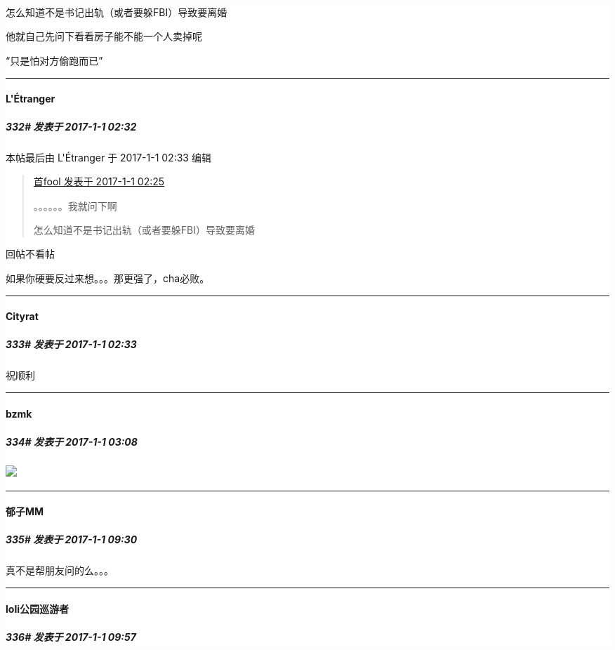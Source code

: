 
怎么知道不是书记出轨（或者要躲FBI）导致要离婚

他就自己先问下看看房子能不能一个人卖掉呢


“只是怕对方偷跑而已”


-----

####  L'Étranger  
##### 332#       发表于 2017-1-1 02:32


 本帖最后由 L'Étranger 于 2017-1-1 02:33 编辑 
<blockquote><a href="httphttps://bbs.saraba1st.com/2b/forum.php?mod=redirect&amp;goto=findpost&amp;pid=34664195&amp;ptid=1358984" target="_blank">首fool 发表于 2017-1-1 02:25</a>

。。。。。。我就问下啊


怎么知道不是书记出轨（或者要躲FBI）导致要离婚</blockquote>
回帖不看帖

如果你硬要反过来想。。。那更强了，cha必败。


-----

####  Cityrat  
##### 333#       发表于 2017-1-1 02:33


祝顺利


-----

####  bzmk  
##### 334#       发表于 2017-1-1 03:08


<img src="https://static.saraba1st.com/image/smiley/face/54.gif" referrerpolicy="no-referrer">


-----

####  郁子MM  
##### 335#       发表于 2017-1-1 09:30


真不是帮朋友问的么。。。


-----

####  loli公园巡游者  
##### 336#       发表于 2017-1-1 09:57
